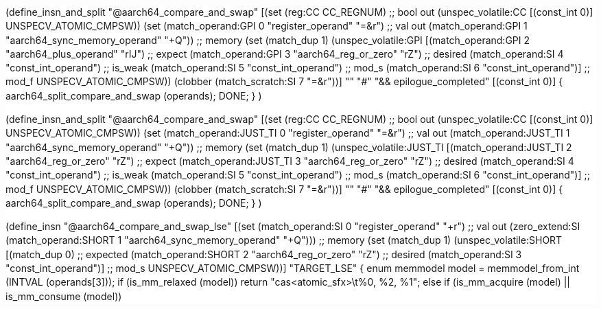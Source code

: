 (define_insn_and_split "@aarch64_compare_and_swap<mode>"
  [(set (reg:CC CC_REGNUM)					;; bool out
    (unspec_volatile:CC [(const_int 0)] UNSPECV_ATOMIC_CMPSW))
   (set (match_operand:GPI 0 "register_operand" "=&r")		;; val out
    (match_operand:GPI 1 "aarch64_sync_memory_operand" "+Q"))   ;; memory
   (set (match_dup 1)
    (unspec_volatile:GPI
      [(match_operand:GPI 2 "aarch64_plus_operand" "rIJ")	;; expect
       (match_operand:GPI 3 "aarch64_reg_or_zero" "rZ")		;; desired
       (match_operand:SI 4 "const_int_operand")			;; is_weak
       (match_operand:SI 5 "const_int_operand")			;; mod_s
       (match_operand:SI 6 "const_int_operand")]		;; mod_f
      UNSPECV_ATOMIC_CMPSW))
   (clobber (match_scratch:SI 7 "=&r"))]
  ""
  "#"
  "&& epilogue_completed"
  [(const_int 0)]
  {
    aarch64_split_compare_and_swap (operands);
    DONE;
  }
)

(define_insn_and_split "@aarch64_compare_and_swap<mode>"
  [(set (reg:CC CC_REGNUM)					;; bool out
    (unspec_volatile:CC [(const_int 0)] UNSPECV_ATOMIC_CMPSW))
   (set (match_operand:JUST_TI 0 "register_operand" "=&r")	;; val out
    (match_operand:JUST_TI 1 "aarch64_sync_memory_operand" "+Q")) ;; memory
   (set (match_dup 1)
    (unspec_volatile:JUST_TI
      [(match_operand:JUST_TI 2 "aarch64_reg_or_zero" "rZ")	;; expect
       (match_operand:JUST_TI 3 "aarch64_reg_or_zero" "rZ")	;; desired
       (match_operand:SI 4 "const_int_operand")			;; is_weak
       (match_operand:SI 5 "const_int_operand")			;; mod_s
       (match_operand:SI 6 "const_int_operand")]		;; mod_f
      UNSPECV_ATOMIC_CMPSW))
   (clobber (match_scratch:SI 7 "=&r"))]
  ""
  "#"
  "&& epilogue_completed"
  [(const_int 0)]
  {
    aarch64_split_compare_and_swap (operands);
    DONE;
  }
)

(define_insn "@aarch64_compare_and_swap<mode>_lse"
  [(set (match_operand:SI 0 "register_operand" "+r")		;; val out
    (zero_extend:SI
     (match_operand:SHORT 1 "aarch64_sync_memory_operand" "+Q"))) ;; memory
   (set (match_dup 1)
    (unspec_volatile:SHORT
      [(match_dup 0)						;; expected
       (match_operand:SHORT 2 "aarch64_reg_or_zero" "rZ")	;; desired
       (match_operand:SI 3 "const_int_operand")]		;; mod_s
      UNSPECV_ATOMIC_CMPSW))]
  "TARGET_LSE"
{
  enum memmodel model = memmodel_from_int (INTVAL (operands[3]));
  if (is_mm_relaxed (model))
    return "cas<atomic_sfx>\t%<w>0, %<w>2, %1";
  else if (is_mm_acquire (model) || is_mm_consume (model))